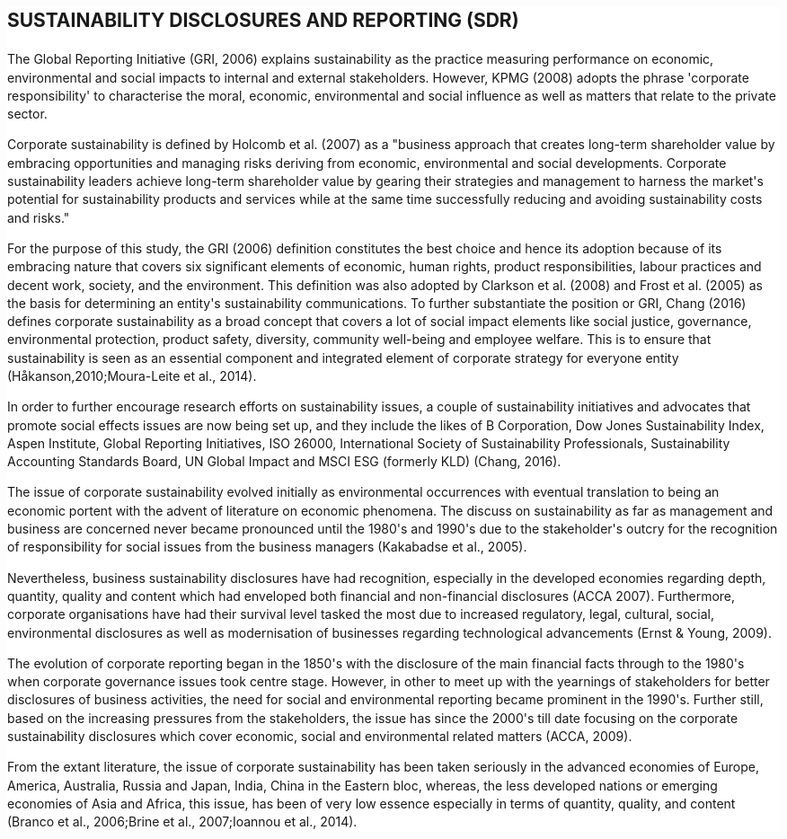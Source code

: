 
## SUSTAINABILITY DISCLOSURES AND REPORTING (SDR)

The Global Reporting Initiative (GRI, 2006) explains sustainability as the practice measuring performance on economic, environmental and social impacts to internal and external stakeholders. However, KPMG (2008) adopts the phrase 'corporate responsibility' to characterise the moral, economic, environmental and social influence as well as matters that relate to the private sector.

Corporate sustainability is defined by Holcomb et al. (2007) as a "business approach that creates long-term shareholder value by embracing opportunities and managing risks deriving from economic, environmental and social developments. Corporate sustainability leaders achieve long-term shareholder value by gearing their strategies and management to harness the market's potential for sustainability products and services while at the same time successfully reducing and avoiding sustainability costs and risks."

For the purpose of this study, the GRI (2006) definition constitutes the best choice and hence its adoption because of its embracing nature that covers six significant elements of economic, human rights, product responsibilities, labour practices and decent work, society, and the environment. This definition was also adopted by Clarkson et al. (2008) and Frost et al. (2005) as the basis for determining an entity's sustainability communications. To further substantiate the position or GRI, Chang (2016) defines corporate sustainability as a broad concept that covers a lot of social impact elements like social justice, governance, environmental protection, product safety, diversity, community well-being and employee welfare. This is to ensure that sustainability is seen as an essential component and integrated element of corporate strategy for everyone entity (Håkanson,2010;Moura-Leite et al., 2014).

In order to further encourage research efforts on sustainability issues, a couple of sustainability initiatives and advocates that promote social effects issues are now being set up, and they include the likes of B Corporation, Dow Jones Sustainability Index, Aspen Institute, Global Reporting Initiatives, ISO 26000, International Society of Sustainability Professionals, Sustainability Accounting Standards Board, UN Global Impact and MSCI ESG (formerly KLD) (Chang, 2016).

The issue of corporate sustainability evolved initially as environmental occurrences with eventual translation to being an economic portent with the advent of literature on economic phenomena. The discuss on sustainability as far as management and business are concerned never became pronounced until the 1980's and 1990's due to the stakeholder's outcry for the recognition of responsibility for social issues from the business managers (Kakabadse et al., 2005).

Nevertheless, business sustainability disclosures have had recognition, especially in the developed economies regarding depth, quantity, quality and content which had enveloped both financial and non-financial disclosures (ACCA 2007). Furthermore, corporate organisations have had their survival level tasked the most due to increased regulatory, legal, cultural, social, environmental disclosures as well as modernisation of businesses regarding technological advancements (Ernst & Young, 2009).

The evolution of corporate reporting began in the 1850's with the disclosure of the main financial facts through to the 1980's when corporate governance issues took centre stage. However, in other to meet up with the yearnings of stakeholders for better disclosures of business activities, the need for social and environmental reporting became prominent in the 1990's. Further still, based on the increasing pressures from the stakeholders, the issue has since the 2000's till date focusing on the corporate sustainability disclosures which cover economic, social and environmental related matters (ACCA, 2009).

From the extant literature, the issue of corporate sustainability has been taken seriously in the advanced economies of Europe, America, Australia, Russia and Japan, India, China in the Eastern bloc, whereas, the less developed nations or emerging economies of Asia and Africa, this issue, has been of very low essence especially in terms of quantity, quality, and content (Branco et al., 2006;Brine et al., 2007;Ioannou et al., 2014).

